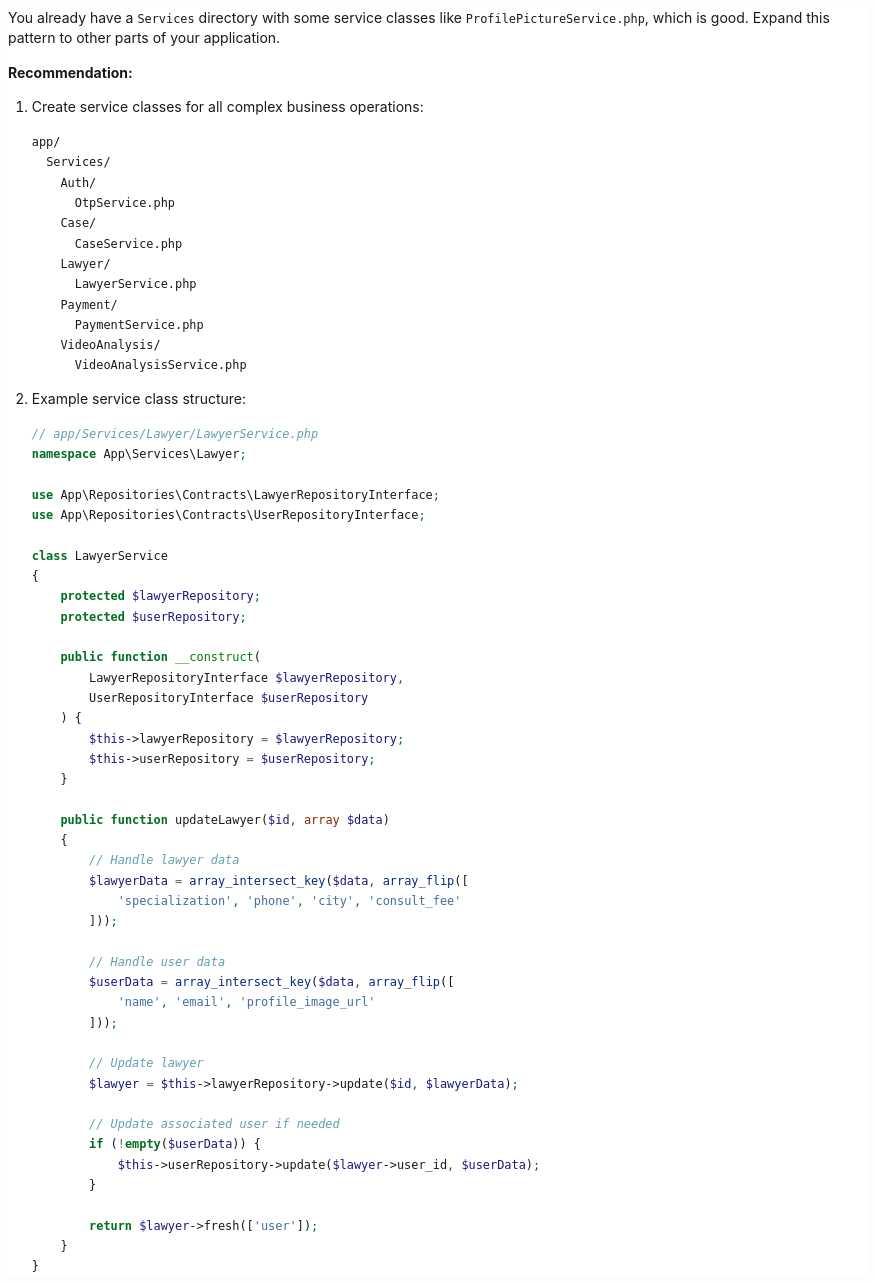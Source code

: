 You already have a `Services` directory with some service classes like `ProfilePictureService.php`, which is good. Expand this pattern to other parts of your application.

**Recommendation:**

1. Create service classes for all complex business operations:
   ```
   app/
     Services/
       Auth/
         OtpService.php
       Case/
         CaseService.php
       Lawyer/
         LawyerService.php
       Payment/
         PaymentService.php
       VideoAnalysis/
         VideoAnalysisService.php
   ```

2. Example service class structure:

   ```php
   // app/Services/Lawyer/LawyerService.php
   namespace App\Services\Lawyer;

   use App\Repositories\Contracts\LawyerRepositoryInterface;
   use App\Repositories\Contracts\UserRepositoryInterface;

   class LawyerService
   {
       protected $lawyerRepository;
       protected $userRepository;

       public function __construct(
           LawyerRepositoryInterface $lawyerRepository,
           UserRepositoryInterface $userRepository
       ) {
           $this->lawyerRepository = $lawyerRepository;
           $this->userRepository = $userRepository;
       }

       public function updateLawyer($id, array $data)
       {
           // Handle lawyer data
           $lawyerData = array_intersect_key($data, array_flip([
               'specialization', 'phone', 'city', 'consult_fee'
           ]));
           
           // Handle user data
           $userData = array_intersect_key($data, array_flip([
               'name', 'email', 'profile_image_url'
           ]));

           // Update lawyer
           $lawyer = $this->lawyerRepository->update($id, $lawyerData);
           
           // Update associated user if needed
           if (!empty($userData)) {
               $this->userRepository->update($lawyer->user_id, $userData);
           }

           return $lawyer->fresh(['user']);
       }
   }
   ```